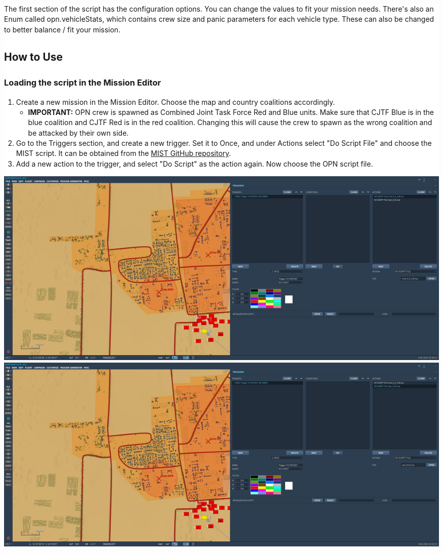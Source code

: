 The first section of the script has the configuration options. You can change the values to fit your mission needs. There's also an Enum called opn.vehicleStats, which contains crew size and panic parameters for each vehicle type. These can also be changed to better balance / fit your mission.

## How to Use

### Loading the script in the Mission Editor

1. Create a new mission in the Mission Editor. Choose the map and country coalitions accordingly.
   - **IMPORTANT:** OPN crew is spawned as Combined Joint Task Force Red and Blue units. Make sure that CJTF Blue is in the blue coalition and CJTF Red is in the red coalition. Changing this will cause the crew to spawn as the wrong coalition and be attacked by their own side.
1. Go to the Triggers section, and create a new trigger. Set it to Once, and under Actions select "Do Script File" and choose the MIST script. It can be obtained from the [MIST GitHub repository](https://github.com/mrSkortch/MissionScriptingTools/releases).
1. Add a new action to the trigger, and select "Do Script" as the action again. Now choose the OPN script file.

[![MIST Script Setup](/assets/MISTSetup.png)](/assets/MISTSetup.png)
[![OPN Script Setup](/assets/OPNSetup.png)](/assets/OPNSetup.png)
